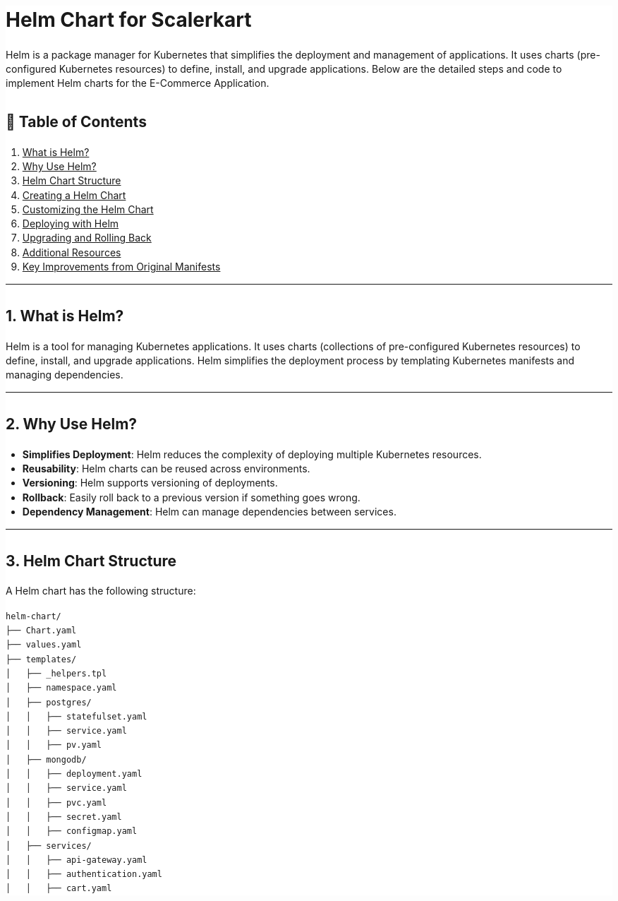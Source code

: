 # Helm Chart for Scalerkart

Helm is a package manager for Kubernetes that simplifies the deployment and management of applications. It uses charts (pre-configured Kubernetes resources) to define, install, and upgrade applications. Below are the detailed steps and code to implement Helm charts for the E-Commerce Application.

## 📖 Table of Contents
1. [What is Helm?](#1-what-is-helm)
2. [Why Use Helm?](#2-why-use-helm)
3. [Helm Chart Structure](#3-helm-chart-structure)
4. [Creating a Helm Chart](#4-creating-a-helm-chart)
5. [Customizing the Helm Chart](#5-customizing-the-helm-chart)
6. [Deploying with Helm](#6-deploying-with-helm)
7. [Upgrading and Rolling Back](#7-upgrading-and-rolling-back)
8. [Additional Resources](#8-additional-resources)
9. [Key Improvements from Original Manifests](#9-key-improvements-from-original-manifests)

---
<a name="1-what-is-helm"></a>
## 1️. What is Helm?
Helm is a tool for managing Kubernetes applications. It uses charts (collections of pre-configured Kubernetes resources) to define, install, and upgrade applications. Helm simplifies the deployment process by templating Kubernetes manifests and managing dependencies.

---
<a name="2-why-use-helm"></a>
## 2️. Why Use Helm?
- **Simplifies Deployment**: Helm reduces the complexity of deploying multiple Kubernetes resources.
- **Reusability**: Helm charts can be reused across environments.
- **Versioning**: Helm supports versioning of deployments.
- **Rollback**: Easily roll back to a previous version if something goes wrong.
- **Dependency Management**: Helm can manage dependencies between services.

---
<a name="3-helm-chart-structure"></a>
## 3️. Helm Chart Structure
A Helm chart has the following structure:

```plaintext
helm-chart/
├── Chart.yaml
├── values.yaml
├── templates/
│   ├── _helpers.tpl
│   ├── namespace.yaml
│   ├── postgres/
│   │   ├── statefulset.yaml
│   │   ├── service.yaml
│   │   ├── pv.yaml
│   ├── mongodb/
│   │   ├── deployment.yaml
│   │   ├── service.yaml
│   │   ├── pvc.yaml
│   │   ├── secret.yaml
│   │   ├── configmap.yaml
│   ├── services/
│   │   ├── api-gateway.yaml
│   │   ├── authentication.yaml
│   │   ├── cart.yaml
```
